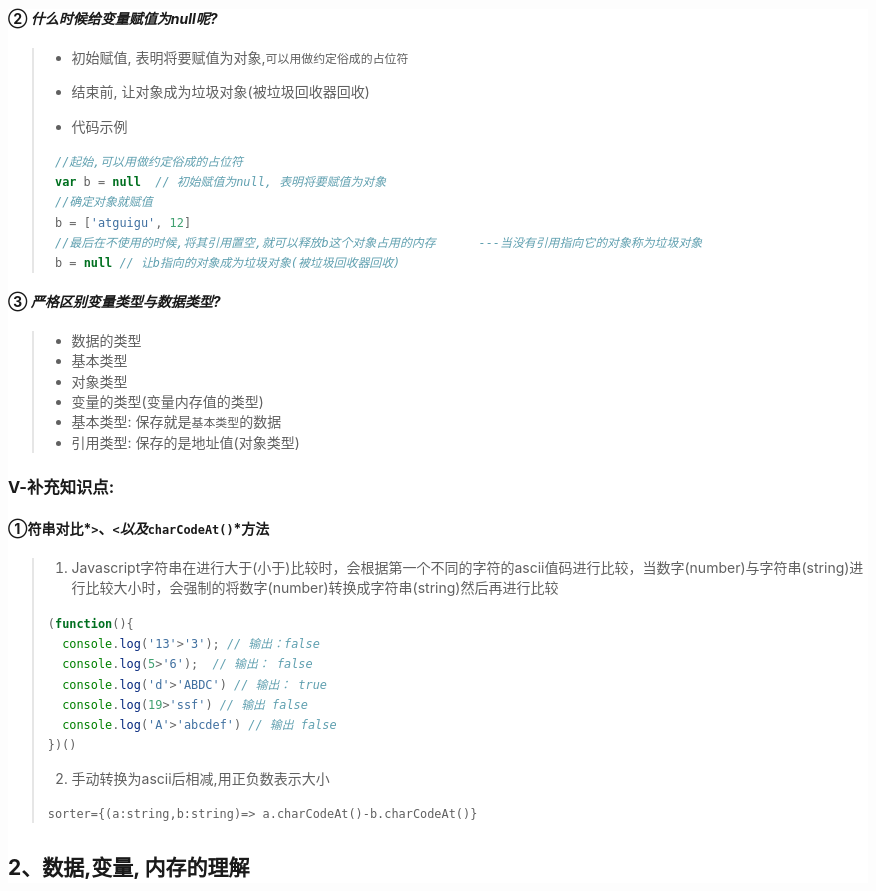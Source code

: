 #### ② *什么时候给变量赋值为null呢?*

>* 初始赋值, 表明将要赋值为对象,`可以用做约定俗成的占位符`
>
>* 结束前, 让对象成为垃圾对象(被垃圾回收器回收)
>
>* 代码示例
>
> ```js
>  //起始,可以用做约定俗成的占位符
>  var b = null  // 初始赋值为null, 表明将要赋值为对象
>  //确定对象就赋值
>  b = ['atguigu', 12]
>  //最后在不使用的时候,将其引用置空,就可以释放b这个对象占用的内存      ---当没有引用指向它的对象称为垃圾对象
>  b = null // 让b指向的对象成为垃圾对象(被垃圾回收器回收)
> ```

#### ③ *严格区别变量类型与数据类型?*

>* 数据的类型
> * 基本类型
> * 对象类型
>* 变量的类型(变量内存值的类型)
> * 基本类型: 保存就是`基本类型`的数据
> * 引用类型: 保存的是地址值(对象类型)

### Ⅴ-补充知识点:

#### ①符串对比*`>`、`<`*以及*`charCodeAt()`*方法

>1. Javascript字符串在进行大于(小于)比较时，会根据第一个不同的字符的ascii值码进行比较，当数字(number)与字符串(string)进行比较大小时，会强制的将数字(number)转换成字符串(string)然后再进行比较
>
>  ```js
>(function(){
>    console.log('13'>'3'); // 输出：false
>    console.log(5>'6');  // 输出： false
>    console.log('d'>'ABDC') // 输出： true
>    console.log(19>'ssf') // 输出 false
>    console.log('A'>'abcdef') // 输出 false
>})()
>  ```
>
>2. 手动转换为ascii后相减,用正负数表示大小
>
>  ```tsx
>sorter={(a:string,b:string)=> a.charCodeAt()-b.charCodeAt()}
>  ```



## 2、数据,变量, 内存的理解
